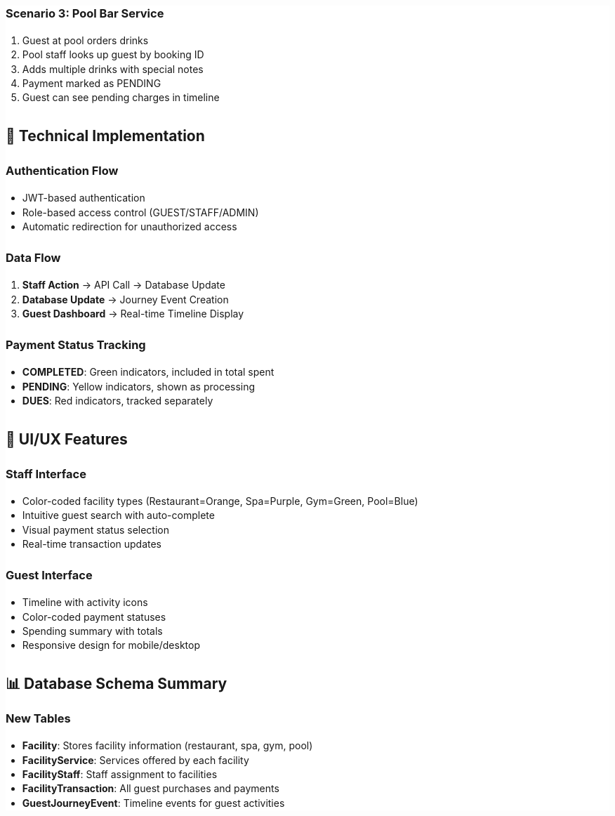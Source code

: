 ### Scenario 3: Pool Bar Service
1. Guest at pool orders drinks
2. Pool staff looks up guest by booking ID
3. Adds multiple drinks with special notes
4. Payment marked as PENDING
5. Guest can see pending charges in timeline

## 🔧 Technical Implementation

### Authentication Flow
- JWT-based authentication
- Role-based access control (GUEST/STAFF/ADMIN)
- Automatic redirection for unauthorized access

### Data Flow
1. **Staff Action** → API Call → Database Update
2. **Database Update** → Journey Event Creation
3. **Guest Dashboard** → Real-time Timeline Display

### Payment Status Tracking
- **COMPLETED**: Green indicators, included in total spent
- **PENDING**: Yellow indicators, shown as processing
- **DUES**: Red indicators, tracked separately

## 🎨 UI/UX Features

### Staff Interface
- Color-coded facility types (Restaurant=Orange, Spa=Purple, Gym=Green, Pool=Blue)
- Intuitive guest search with auto-complete
- Visual payment status selection
- Real-time transaction updates

### Guest Interface
- Timeline with activity icons
- Color-coded payment statuses
- Spending summary with totals
- Responsive design for mobile/desktop

## 📊 Database Schema Summary

### New Tables
- **Facility**: Stores facility information (restaurant, spa, gym, pool)
- **FacilityService**: Services offered by each facility
- **FacilityStaff**: Staff assignment to facilities
- **FacilityTransaction**: All guest purchases and payments
- **GuestJourneyEvent**: Timeline events for guest activities

